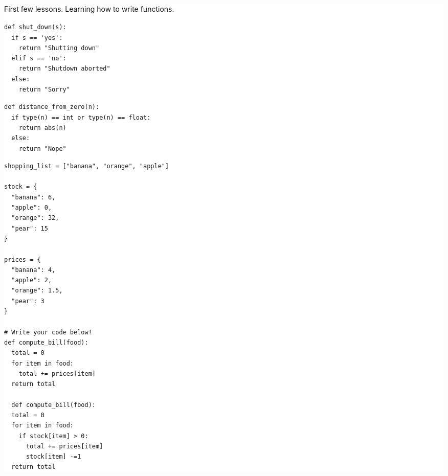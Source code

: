 
First few lessons. Learning how to write functions.

```
def shut_down(s):
  if s == 'yes':
    return "Shutting down"
  elif s == 'no':
    return "Shutdown aborted"
  else:
    return "Sorry"
```

```
def distance_from_zero(n):
  if type(n) == int or type(n) == float:
    return abs(n)
  else:
    return "Nope"
```

```
shopping_list = ["banana", "orange", "apple"]

stock = {
  "banana": 6,
  "apple": 0,
  "orange": 32,
  "pear": 15
}
    
prices = {
  "banana": 4,
  "apple": 2,
  "orange": 1.5,
  "pear": 3
}

# Write your code below!
def compute_bill(food):
  total = 0
  for item in food:
    total += prices[item]
  return total

  def compute_bill(food):
  total = 0
  for item in food:
    if stock[item] > 0:
      total += prices[item]
      stock[item] -=1
  return total
```
